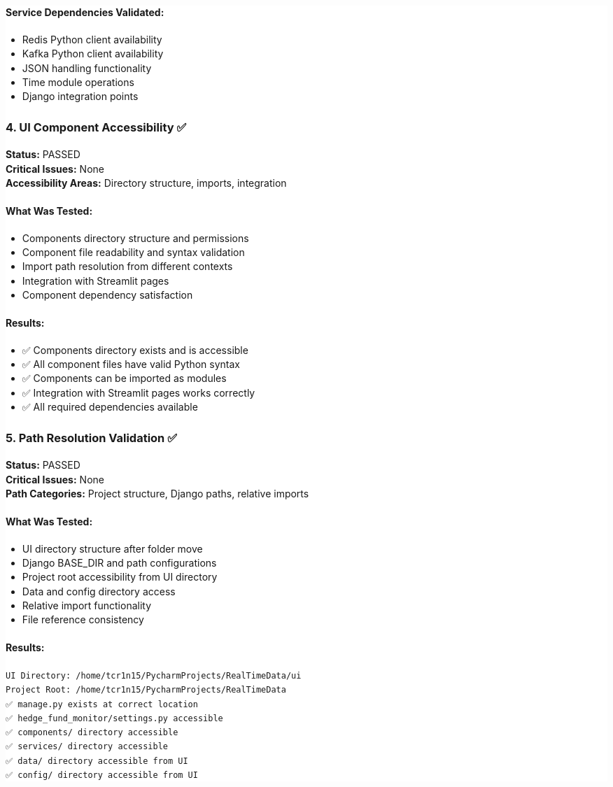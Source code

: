 #### Service Dependencies Validated:
- Redis Python client availability
- Kafka Python client availability  
- JSON handling functionality
- Time module operations
- Django integration points

### 4. UI Component Accessibility ✅

**Status:** PASSED  
**Critical Issues:** None  
**Accessibility Areas:** Directory structure, imports, integration

#### What Was Tested:
- Components directory structure and permissions
- Component file readability and syntax validation
- Import path resolution from different contexts
- Integration with Streamlit pages
- Component dependency satisfaction

#### Results:
- ✅ Components directory exists and is accessible
- ✅ All component files have valid Python syntax
- ✅ Components can be imported as modules
- ✅ Integration with Streamlit pages works correctly
- ✅ All required dependencies available

### 5. Path Resolution Validation ✅

**Status:** PASSED  
**Critical Issues:** None  
**Path Categories:** Project structure, Django paths, relative imports

#### What Was Tested:
- UI directory structure after folder move
- Django BASE_DIR and path configurations
- Project root accessibility from UI directory
- Data and config directory access
- Relative import functionality
- File reference consistency

#### Results:
```
UI Directory: /home/tcr1n15/PycharmProjects/RealTimeData/ui
Project Root: /home/tcr1n15/PycharmProjects/RealTimeData
✅ manage.py exists at correct location
✅ hedge_fund_monitor/settings.py accessible  
✅ components/ directory accessible
✅ services/ directory accessible
✅ data/ directory accessible from UI
✅ config/ directory accessible from UI
```
